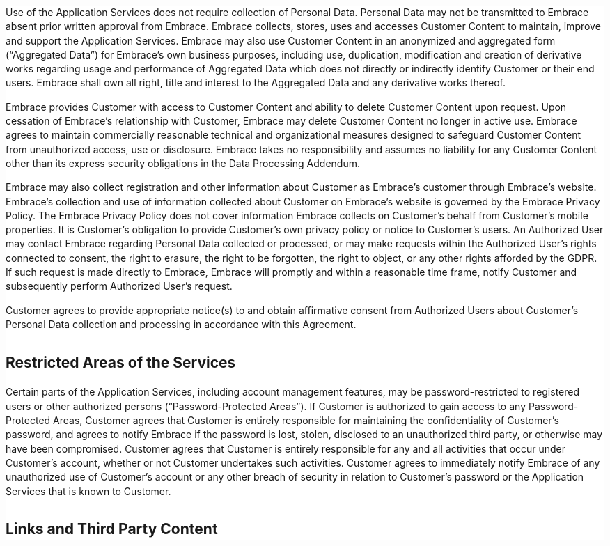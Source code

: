 Use of the Application Services does not require collection of Personal Data. Personal Data may not be transmitted to Embrace absent prior written approval from Embrace. Embrace collects, stores, uses and accesses Customer Content to maintain, improve and support the Application Services. Embrace may also use Customer Content in an anonymized and aggregated form (“Aggregated Data”) for Embrace’s own business purposes, including use, duplication, modification and creation of derivative works regarding usage and performance of Aggregated Data which does not directly or indirectly identify Customer or their end users. Embrace shall own all right, title and interest to the Aggregated Data and any derivative works thereof.

Embrace provides Customer with access to Customer Content and ability to delete Customer Content upon request. Upon cessation of Embrace’s relationship with Customer, Embrace may delete Customer Content no longer in active use. Embrace agrees to maintain commercially reasonable technical and organizational measures designed to safeguard Customer Content from unauthorized access, use or disclosure. Embrace takes no responsibility and assumes no liability for any Customer Content other than its express security obligations in the Data Processing Addendum.

Embrace may also collect registration and other information about Customer as Embrace’s customer through Embrace’s website. Embrace’s collection and use of information collected about Customer on Embrace’s website is governed by the Embrace Privacy Policy. The Embrace Privacy Policy does not cover information Embrace collects on Customer’s behalf from Customer’s mobile properties. It is Customer’s obligation to provide Customer’s own privacy policy or notice to Customer’s users. An Authorized User may contact Embrace regarding Personal Data collected or processed, or may make requests within the Authorized User’s rights connected to consent, the right to erasure, the right to be forgotten, the right to object, or any other rights afforded by the GDPR. If such request is made directly to Embrace, Embrace will promptly and within a reasonable time frame, notify Customer and subsequently perform Authorized User’s request.

Customer agrees to provide appropriate notice(s) to and obtain affirmative consent from Authorized Users about Customer’s Personal Data collection and processing in accordance with this Agreement.

## Restricted Areas of the Services

Certain parts of the Application Services, including account management features, may be password-restricted to registered users or other authorized persons (“Password-Protected Areas”). If Customer is authorized to gain access to any Password-Protected Areas, Customer agrees that Customer is entirely responsible for maintaining the confidentiality of Customer’s password, and agrees to notify Embrace if the password is lost, stolen, disclosed to an unauthorized third party, or otherwise may have been compromised. Customer agrees that Customer is entirely responsible for any and all activities that occur under Customer’s account, whether or not Customer undertakes such activities. Customer agrees to immediately notify Embrace of any unauthorized use of Customer’s account or any other breach of security in relation to Customer’s password or the Application Services that is known to Customer.

## Links and Third Party Content
